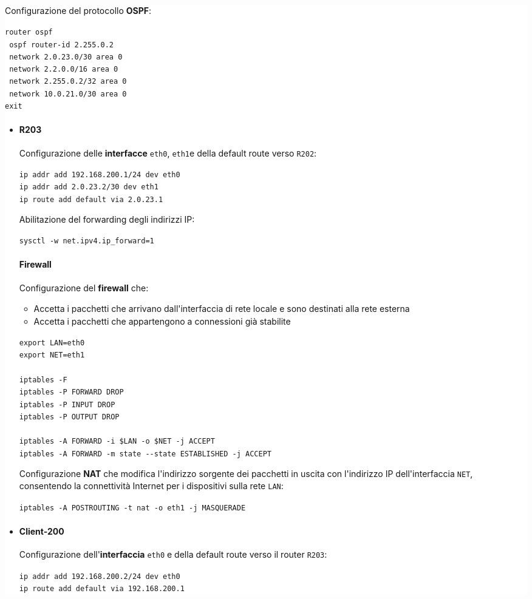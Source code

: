   Configurazione del protocollo **OSPF**:
  
  ```shell
  router ospf
   ospf router-id 2.255.0.2
   network 2.0.23.0/30 area 0
   network 2.2.0.0/16 area 0
   network 2.255.0.2/32 area 0
   network 10.0.21.0/30 area 0
  exit
  ```

- #### R203
  
  Configurazione delle **interfacce** `eth0`, `eth1`e della default route verso `R202`:
  
  ```shell
  ip addr add 192.168.200.1/24 dev eth0
  ip addr add 2.0.23.2/30 dev eth1
  ip route add default via 2.0.23.1
  ```
  
  Abilitazione del forwarding degli indirizzi IP:
   ```shell
  sysctl -w net.ipv4.ip_forward=1
  ```

  #### Firewall
  Configurazione del **firewall** che:
  - Accetta i pacchetti che arrivano dall'interfaccia di rete locale e sono destinati alla rete esterna
  - Accetta i pacchetti che appartengono a connessioni già stabilite

  ```shell
  export LAN=eth0
  export NET=eth1

  iptables -F
  iptables -P FORWARD DROP
  iptables -P INPUT DROP
  iptables -P OUTPUT DROP

  iptables -A FORWARD -i $LAN -o $NET -j ACCEPT
  iptables -A FORWARD -m state --state ESTABLISHED -j ACCEPT
  ```
 
  Configurazione **NAT** che modifica l'indirizzo sorgente dei pacchetti in uscita con l'indirizzo IP dell'interfaccia `NET`, consentendo la connettività Internet per i dispositivi sulla rete `LAN`:
  
  ```shell
  iptables -A POSTROUTING -t nat -o eth1 -j MASQUERADE
  ```
  
- #### Client-200
    
    Configurazione dell'**interfaccia** `eth0` e della default route verso il router `R203`:
    
    ```shell
  ip addr add 192.168.200.2/24 dev eth0
  ip route add default via 192.168.200.1
    ```
    